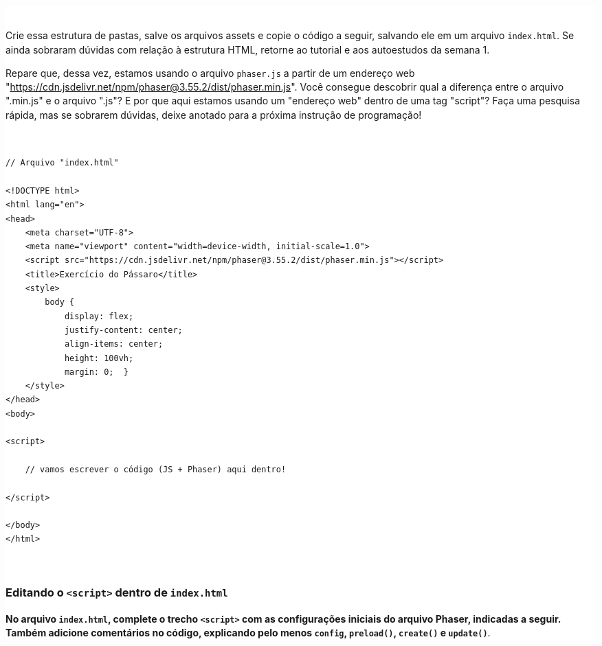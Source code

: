 <p>
<br>

Crie essa estrutura de pastas, salve os arquivos assets e copie o código a seguir, salvando ele em um arquivo ``index.html``. Se ainda sobraram dúvidas com relação à estrutura HTML, retorne ao tutorial e aos autoestudos da semana 1.  

Repare que, dessa vez, estamos usando o arquivo ``phaser.js`` a partir de um endereço web "https://cdn.jsdelivr.net/npm/phaser@3.55.2/dist/phaser.min.js". Você consegue descobrir qual a diferença entre o arquivo ".min.js" e o arquivo ".js"? E por que aqui estamos usando um "endereço web" dentro de uma tag "script"? Faça uma pesquisa rápida, mas se sobrarem dúvidas, deixe anotado para a próxima instrução de programação!

<br>

```
// Arquivo "index.html"

<!DOCTYPE html>
<html lang="en">
<head>
    <meta charset="UTF-8">
    <meta name="viewport" content="width=device-width, initial-scale=1.0">
    <script src="https://cdn.jsdelivr.net/npm/phaser@3.55.2/dist/phaser.min.js"></script>
    <title>Exercício do Pássaro</title>
    <style>
        body {
            display: flex;
            justify-content: center;
            align-items: center;
            height: 100vh;
            margin: 0;  }
    </style>
</head>
<body>

<script>

    // vamos escrever o código (JS + Phaser) aqui dentro!

</script>

</body>
</html>
```

<br> 


### Editando o ``<script>`` dentro de ``index.html``  

**No arquivo ``index.html``, complete o trecho ``<script>`` com as configurações iniciais do arquivo Phaser, indicadas a seguir. Também adicione comentários no código, explicando pelo menos ``config``, ``preload()``, ``create()`` e ``update()``**.  
